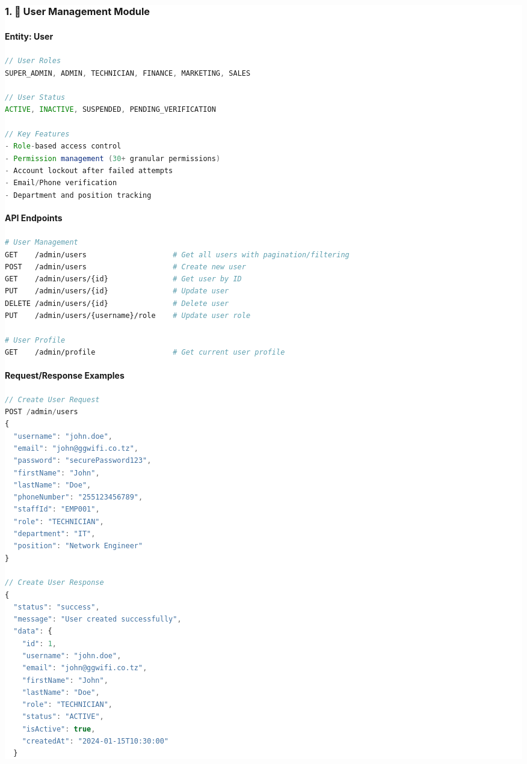 ### **1. 👥 User Management Module**

#### **Entity: User**
```java
// User Roles
SUPER_ADMIN, ADMIN, TECHNICIAN, FINANCE, MARKETING, SALES

// User Status
ACTIVE, INACTIVE, SUSPENDED, PENDING_VERIFICATION

// Key Features
- Role-based access control
- Permission management (30+ granular permissions)
- Account lockout after failed attempts
- Email/Phone verification
- Department and position tracking
```

#### **API Endpoints**
```bash
# User Management
GET    /admin/users                    # Get all users with pagination/filtering
POST   /admin/users                    # Create new user
GET    /admin/users/{id}               # Get user by ID
PUT    /admin/users/{id}               # Update user
DELETE /admin/users/{id}               # Delete user
PUT    /admin/users/{username}/role    # Update user role

# User Profile
GET    /admin/profile                  # Get current user profile
```

#### **Request/Response Examples**
```javascript
// Create User Request
POST /admin/users
{
  "username": "john.doe",
  "email": "john@ggwifi.co.tz",
  "password": "securePassword123",
  "firstName": "John",
  "lastName": "Doe",
  "phoneNumber": "255123456789",
  "staffId": "EMP001",
  "role": "TECHNICIAN",
  "department": "IT",
  "position": "Network Engineer"
}

// Create User Response
{
  "status": "success",
  "message": "User created successfully",
  "data": {
    "id": 1,
    "username": "john.doe",
    "email": "john@ggwifi.co.tz",
    "firstName": "John",
    "lastName": "Doe",
    "role": "TECHNICIAN",
    "status": "ACTIVE",
    "isActive": true,
    "createdAt": "2024-01-15T10:30:00"
  }
```